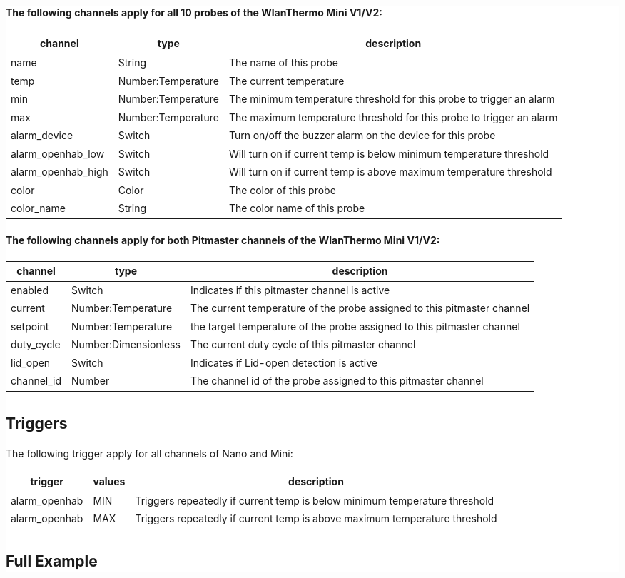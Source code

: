 
#### The following channels apply for all 10 probes of the WlanThermo Mini V1/V2:

| channel            | type               | description                                                          |
|--------------------|--------------------|----------------------------------------------------------------------|
| name               | String             | The name of this probe                                               |
| temp               | Number:Temperature | The current temperature                                              |
| min                | Number:Temperature | The minimum temperature threshold for this probe to trigger an alarm |
| max                | Number:Temperature | The maximum temperature threshold for this probe to trigger an alarm |
| alarm_device       | Switch             | Turn on/off the buzzer alarm on the device for this probe            |
| alarm_openhab_low  | Switch             | Will turn on if current temp is below minimum temperature threshold  |
| alarm_openhab_high | Switch             | Will turn on if current temp is above maximum temperature threshold  |
| color              | Color              | The color of this probe                                              |
| color_name         | String             | The color name of this probe                                         |


#### The following channels apply for both Pitmaster channels of the WlanThermo Mini V1/V2:

| channel    | type                 | description                                                             |
|------------|----------------------|-------------------------------------------------------------------------|
| enabled    | Switch               | Indicates if this pitmaster channel is active                           |
| current    | Number:Temperature   | The current temperature of the probe assigned to this pitmaster channel |
| setpoint   | Number:Temperature   | the target temperature of the probe assigned to this pitmaster channel  |
| duty_cycle | Number:Dimensionless | The current duty cycle of this pitmaster channel                        |
| lid_open   | Switch               | Indicates if Lid-open detection is active                               |
| channel_id | Number               | The channel id of the probe assigned to this pitmaster channel          |


## Triggers

The following trigger apply for all channels of Nano and Mini:

| trigger       | values | description                                                                |
|---------------|--------|----------------------------------------------------------------------------|
| alarm_openhab | MIN    | Triggers repeatedly if current temp is below minimum temperature threshold |
| alarm_openhab | MAX    | Triggers repeatedly if current temp is above maximum temperature threshold |



## Full Example
